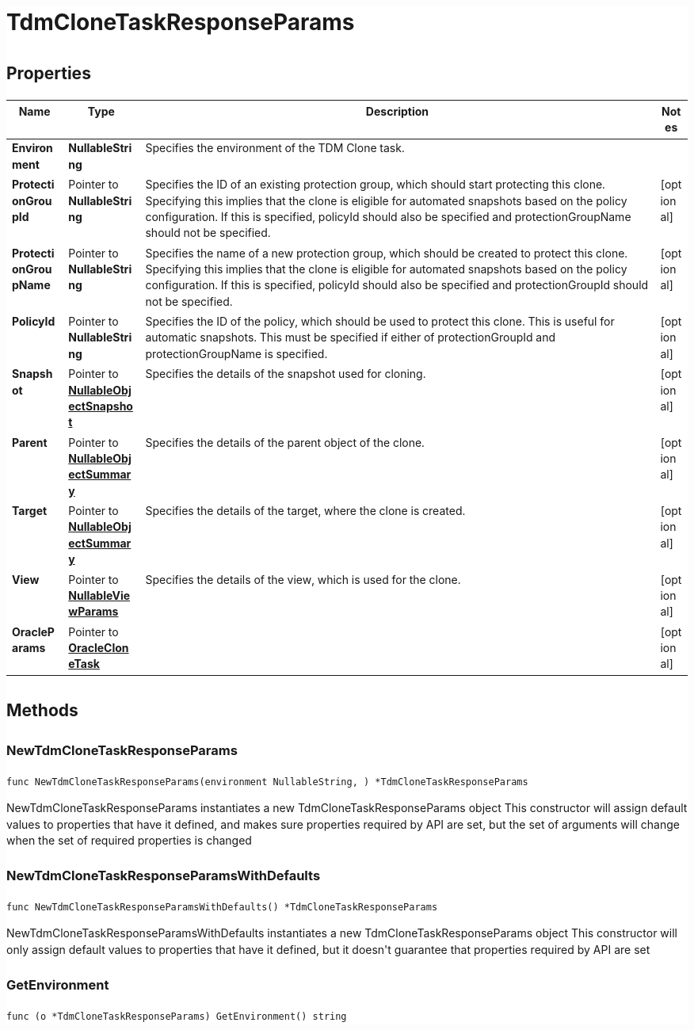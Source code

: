 # TdmCloneTaskResponseParams

## Properties

Name | Type | Description | Notes
------------ | ------------- | ------------- | -------------
**Environment** | **NullableString** | Specifies the environment of the TDM Clone task. | 
**ProtectionGroupId** | Pointer to **NullableString** | Specifies the ID of an existing protection group, which should start protecting this clone. Specifying this implies that the clone is eligible for automated snapshots based on the policy configuration. If this is specified, policyId should also be specified and protectionGroupName should not be specified. | [optional] 
**ProtectionGroupName** | Pointer to **NullableString** | Specifies the name of a new protection group, which should be created to protect this clone. Specifying this implies that the clone is eligible for automated snapshots based on the policy configuration. If this is specified, policyId should also be specified and protectionGroupId should not be specified. | [optional] 
**PolicyId** | Pointer to **NullableString** | Specifies the ID of the policy, which should be used to protect this clone. This is useful for automatic snapshots. This must be specified if either of protectionGroupId and protectionGroupName is specified. | [optional] 
**Snapshot** | Pointer to [**NullableObjectSnapshot**](ObjectSnapshot.md) | Specifies the details of the snapshot used for cloning. | [optional] 
**Parent** | Pointer to [**NullableObjectSummary**](ObjectSummary.md) | Specifies the details of the parent object of the clone. | [optional] 
**Target** | Pointer to [**NullableObjectSummary**](ObjectSummary.md) | Specifies the details of the target, where the clone is created. | [optional] 
**View** | Pointer to [**NullableViewParams**](ViewParams.md) | Specifies the details of the view, which is used for the clone. | [optional] 
**OracleParams** | Pointer to [**OracleCloneTask**](OracleCloneTask.md) |  | [optional] 

## Methods

### NewTdmCloneTaskResponseParams

`func NewTdmCloneTaskResponseParams(environment NullableString, ) *TdmCloneTaskResponseParams`

NewTdmCloneTaskResponseParams instantiates a new TdmCloneTaskResponseParams object
This constructor will assign default values to properties that have it defined,
and makes sure properties required by API are set, but the set of arguments
will change when the set of required properties is changed

### NewTdmCloneTaskResponseParamsWithDefaults

`func NewTdmCloneTaskResponseParamsWithDefaults() *TdmCloneTaskResponseParams`

NewTdmCloneTaskResponseParamsWithDefaults instantiates a new TdmCloneTaskResponseParams object
This constructor will only assign default values to properties that have it defined,
but it doesn't guarantee that properties required by API are set

### GetEnvironment

`func (o *TdmCloneTaskResponseParams) GetEnvironment() string`
